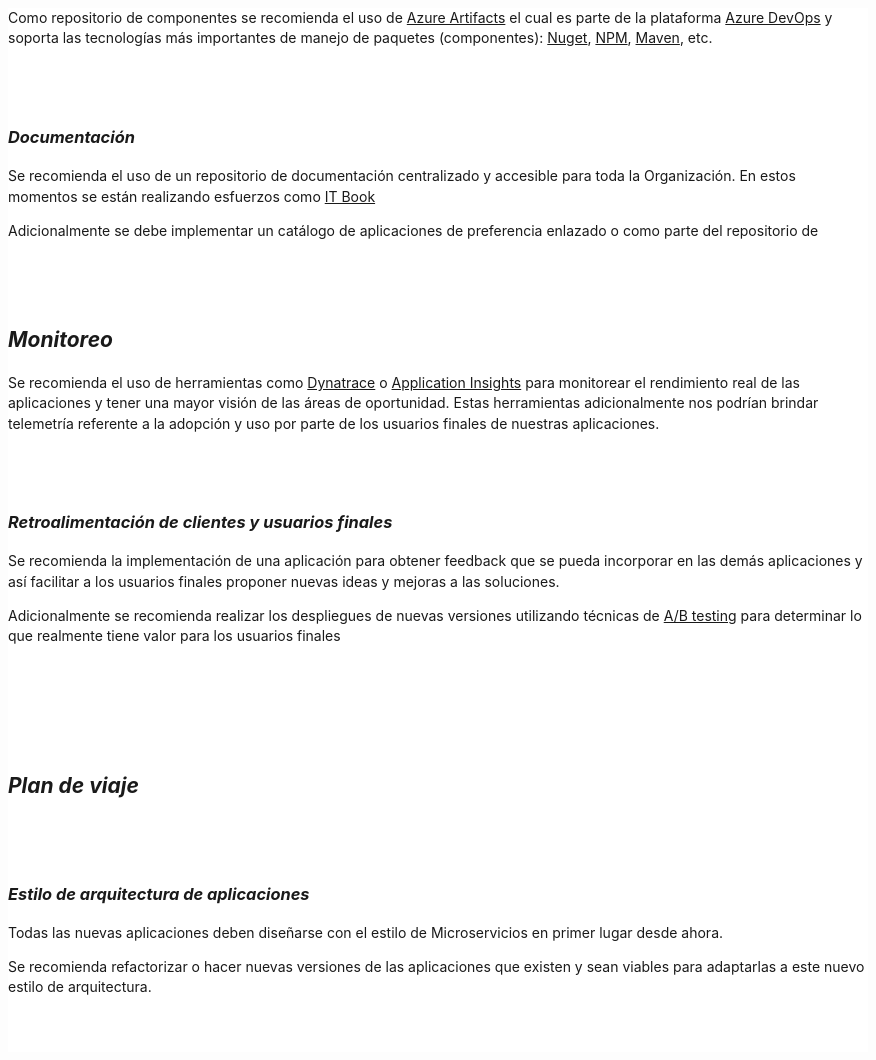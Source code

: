 Como repositorio de componentes se recomienda el uso de [Azure Artifacts](https://azure.microsoft.com/es-es/services/devops/artifacts/) el cual es parte de la plataforma [Azure DevOps](https://azure.microsoft.com/es-mx/services/devops/) y soporta las tecnologías más importantes de manejo de paquetes (componentes): [Nuget](https://www.nuget.org/), [NPM](https://www.npmjs.com/), [Maven](https://maven.apache.org/index.html), etc.

<br/><br/>

### ***Documentación***

Se recomienda el uso de un repositorio de documentación centralizado y accesible para toda la Organización. En estos momentos se están realizando esfuerzos como [IT Book](https://itbook.sigma-alimentos.com)

Adicionalmente se debe implementar un catálogo de aplicaciones de preferencia enlazado o como parte del repositorio de  

<br/><br/>

## ***Monitoreo***

Se recomienda el uso de herramientas como [Dynatrace](https://www.dynatrace.com/) o [Application Insights](https://docs.microsoft.com/en-us/azure/azure-monitor/app/app-insights-overview) para monitorear el rendimiento real de las aplicaciones y tener una mayor visión de las áreas de oportunidad. Estas herramientas adicionalmente nos podrían brindar telemetría referente a la adopción y uso por parte de los usuarios finales de nuestras aplicaciones.


<br/><br/>

### ***Retroalimentación de clientes y usuarios finales***

Se recomienda la implementación de una aplicación para obtener feedback que se pueda incorporar en las demás aplicaciones y así facilitar a los usuarios finales proponer nuevas ideas y mejoras a las soluciones.

Adicionalmente se recomienda realizar los despliegues de nuevas versiones utilizando técnicas de [A/B testing](https://es.wikipedia.org/wiki/Prueba_A/B) para determinar lo que realmente tiene valor para los usuarios finales

<br/><br/><br/><br/>
## ***Plan de viaje***


<br/><br/>

### ***Estilo de arquitectura de aplicaciones*** <br/>

Todas las nuevas aplicaciones deben diseñarse con el estilo de Microservicios en primer lugar desde ahora. 

Se recomienda refactorizar o hacer nuevas versiones de  las aplicaciones que existen y sean viables para adaptarlas a este nuevo estilo de arquitectura.

<br/><br/>
